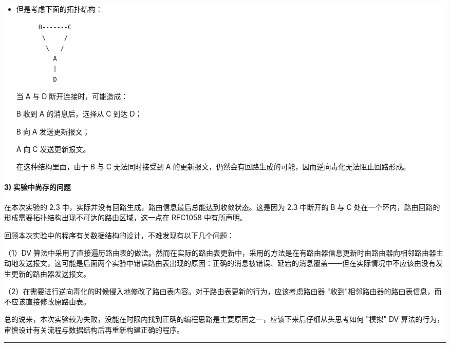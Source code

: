   + 但是考虑下面的拓扑结构：

    ```Input
          B-------C
           \     /
            \   /
              A
              |
              D
    ```

    当 A 与 D 断开连接时，可能造成：

    B 收到 A 的消息后，选择从 C 到达 D；

    B 向 A 发送更新报文；

    A 向 C 发送更新报文。

    在这种结构里面，由于 B 与 C 无法同时接受到 A 的更新报文，仍然会有回路生成的可能，因而逆向毒化无法阻止回路形成。

#### 3) 实验中尚存的问题

在本次实验的 2.3 中，实际并没有回路生成，路由信息最后总能达到收敛状态。这是因为 2.3 中断开的 B 与 C 处在一个环内，路由回路的形成需要拓扑结构出现不可达的路由区域，这一点在  [RFC1058](https://www.ietf.org/rfc/rfc1058.txt) 中有所声明。

回顾本次实验中的程序有关数据结构的设计，不难发现有以下几个问题：

（1）DV 算法中采用了直接遍历路由表的做法。然而在实际的路由表更新中，采用的方法是在有路由器信息更新时由路由器向相邻路由器主动地发送报文，这可能是后面两个实验中错误路由表出现的原因：正确的消息被错误、延宕的消息覆盖——但在实际情况中不应该由没有发生更新的路由器发送报文。

（2）在需要进行逆向毒化的时候侵入地修改了路由表内容。对于路由表更新的行为，应该考虑路由器 "收到"相邻路由器的路由表信息，而不应该直接修改原路由表。

总的说来，本次实验较为失败，没能在时限内找到正确的编程思路是主要原因之一，应该下来后仔细从头思考如何 "模拟" DV 算法的行为，审慎设计有关流程与数据结构后再重新构建正确的程序。

---

